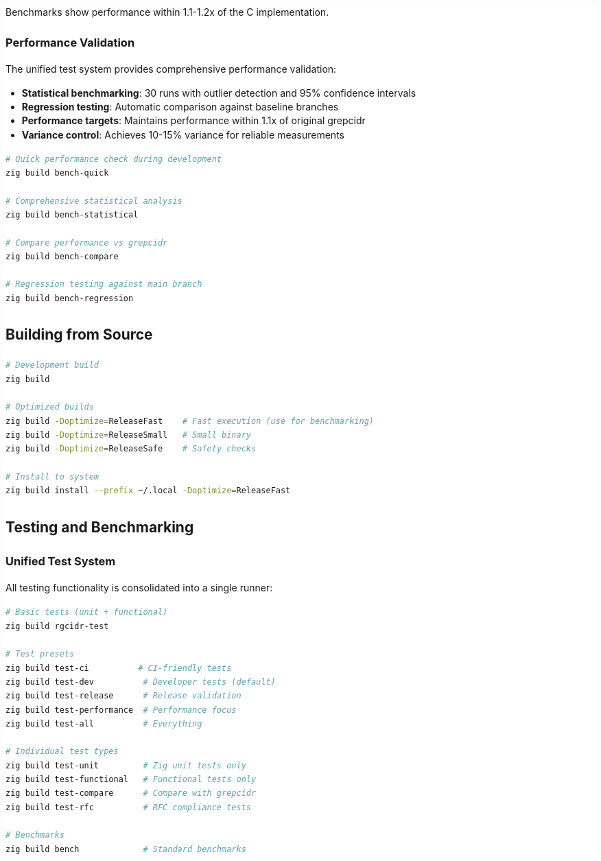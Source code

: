 Benchmarks show performance within 1.1-1.2x of the C implementation.

### Performance Validation

The unified test system provides comprehensive performance validation:

- **Statistical benchmarking**: 30 runs with outlier detection and 95% confidence intervals
- **Regression testing**: Automatic comparison against baseline branches
- **Performance targets**: Maintains performance within 1.1x of original grepcidr
- **Variance control**: Achieves 10-15% variance for reliable measurements

```bash
# Quick performance check during development
zig build bench-quick

# Comprehensive statistical analysis
zig build bench-statistical

# Compare performance vs grepcidr
zig build bench-compare

# Regression testing against main branch
zig build bench-regression
```

## Building from Source

```bash
# Development build
zig build

# Optimized builds
zig build -Doptimize=ReleaseFast    # Fast execution (use for benchmarking)
zig build -Doptimize=ReleaseSmall   # Small binary
zig build -Doptimize=ReleaseSafe    # Safety checks

# Install to system
zig build install --prefix ~/.local -Doptimize=ReleaseFast
```

## Testing and Benchmarking

### Unified Test System

All testing functionality is consolidated into a single runner:

```bash
# Basic tests (unit + functional)
zig build rgcidr-test

# Test presets
zig build test-ci          # CI-friendly tests
zig build test-dev          # Developer tests (default)
zig build test-release      # Release validation
zig build test-performance  # Performance focus
zig build test-all          # Everything

# Individual test types
zig build test-unit         # Zig unit tests only
zig build test-functional   # Functional tests only
zig build test-compare      # Compare with grepcidr
zig build test-rfc          # RFC compliance tests

# Benchmarks
zig build bench             # Standard benchmarks
```